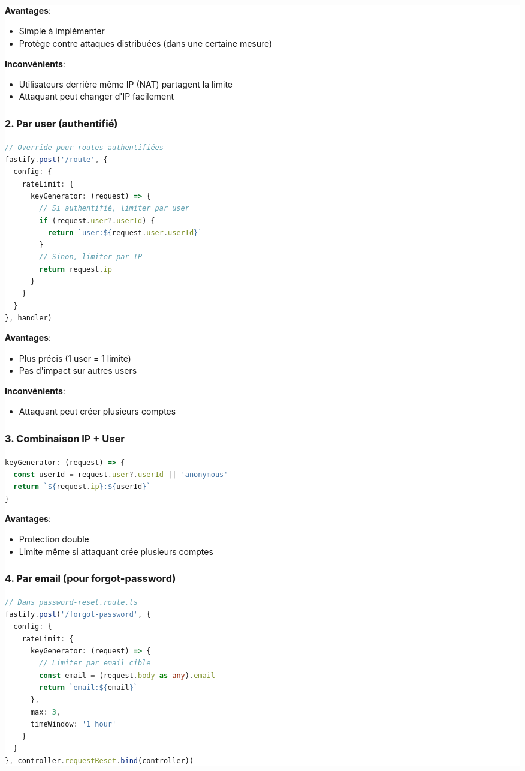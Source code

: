 **Avantages**:
- Simple à implémenter
- Protège contre attaques distribuées (dans une certaine mesure)

**Inconvénients**:
- Utilisateurs derrière même IP (NAT) partagent la limite
- Attaquant peut changer d'IP facilement

### 2. Par user (authentifié)

```typescript
// Override pour routes authentifiées
fastify.post('/route', {
  config: {
    rateLimit: {
      keyGenerator: (request) => {
        // Si authentifié, limiter par user
        if (request.user?.userId) {
          return `user:${request.user.userId}`
        }
        // Sinon, limiter par IP
        return request.ip
      }
    }
  }
}, handler)
```

**Avantages**:
- Plus précis (1 user = 1 limite)
- Pas d'impact sur autres users

**Inconvénients**:
- Attaquant peut créer plusieurs comptes

### 3. Combinaison IP + User

```typescript
keyGenerator: (request) => {
  const userId = request.user?.userId || 'anonymous'
  return `${request.ip}:${userId}`
}
```

**Avantages**:
- Protection double
- Limite même si attaquant crée plusieurs comptes

### 4. Par email (pour forgot-password)

```typescript
// Dans password-reset.route.ts
fastify.post('/forgot-password', {
  config: {
    rateLimit: {
      keyGenerator: (request) => {
        // Limiter par email cible
        const email = (request.body as any).email
        return `email:${email}`
      },
      max: 3,
      timeWindow: '1 hour'
    }
  }
}, controller.requestReset.bind(controller))
```
